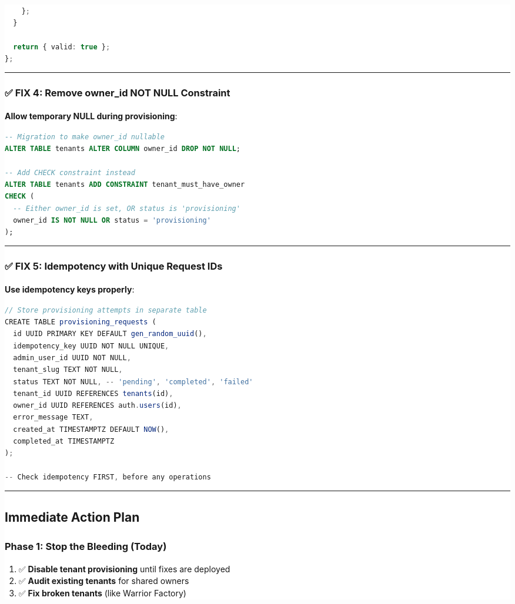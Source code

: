 ```typescript
    };
  }
  
  return { valid: true };
};
```

---

### ✅ FIX 4: Remove owner_id NOT NULL Constraint
**Allow temporary NULL during provisioning**:

```sql
-- Migration to make owner_id nullable
ALTER TABLE tenants ALTER COLUMN owner_id DROP NOT NULL;

-- Add CHECK constraint instead
ALTER TABLE tenants ADD CONSTRAINT tenant_must_have_owner 
CHECK (
  -- Either owner_id is set, OR status is 'provisioning'
  owner_id IS NOT NULL OR status = 'provisioning'
);
```

---

### ✅ FIX 5: Idempotency with Unique Request IDs
**Use idempotency keys properly**:

```typescript
// Store provisioning attempts in separate table
CREATE TABLE provisioning_requests (
  id UUID PRIMARY KEY DEFAULT gen_random_uuid(),
  idempotency_key UUID NOT NULL UNIQUE,
  admin_user_id UUID NOT NULL,
  tenant_slug TEXT NOT NULL,
  status TEXT NOT NULL, -- 'pending', 'completed', 'failed'
  tenant_id UUID REFERENCES tenants(id),
  owner_id UUID REFERENCES auth.users(id),
  error_message TEXT,
  created_at TIMESTAMPTZ DEFAULT NOW(),
  completed_at TIMESTAMPTZ
);

-- Check idempotency FIRST, before any operations
```

---

## Immediate Action Plan

### Phase 1: Stop the Bleeding (Today)
1. ✅ **Disable tenant provisioning** until fixes are deployed
2. ✅ **Audit existing tenants** for shared owners
3. ✅ **Fix broken tenants** (like Warrior Factory)
